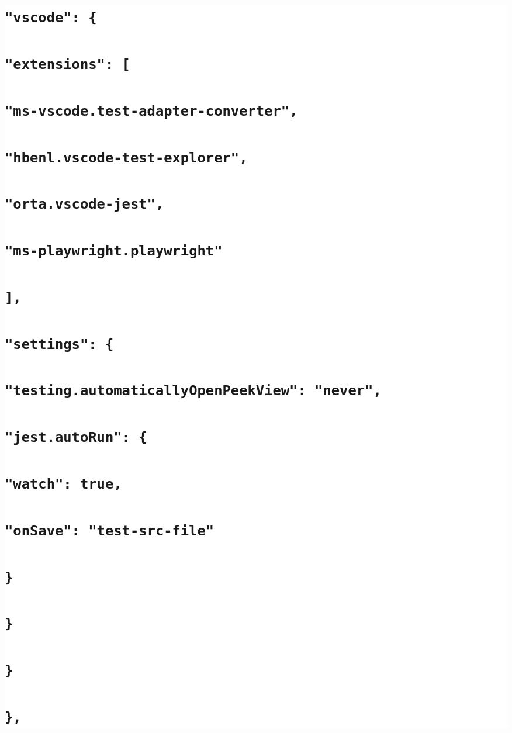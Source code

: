 #     **`"vscode": {`**

#       **`"extensions": [`**

#         **`"ms-vscode.test-adapter-converter",`**

#         **`"hbenl.vscode-test-explorer",`**

#         **`"orta.vscode-jest",`**

#         **`"ms-playwright.playwright"`**

#       **`],`**

#       **`"settings": {`**

#         **`"testing.automaticallyOpenPeekView": "never",`**

#         **`"jest.autoRun": {`**

#           **`"watch": true,`**

#           **`"onSave": "test-src-file"`**

#         **`}`**

#       **`}`**

#     **`}`**

#   **`},`**
